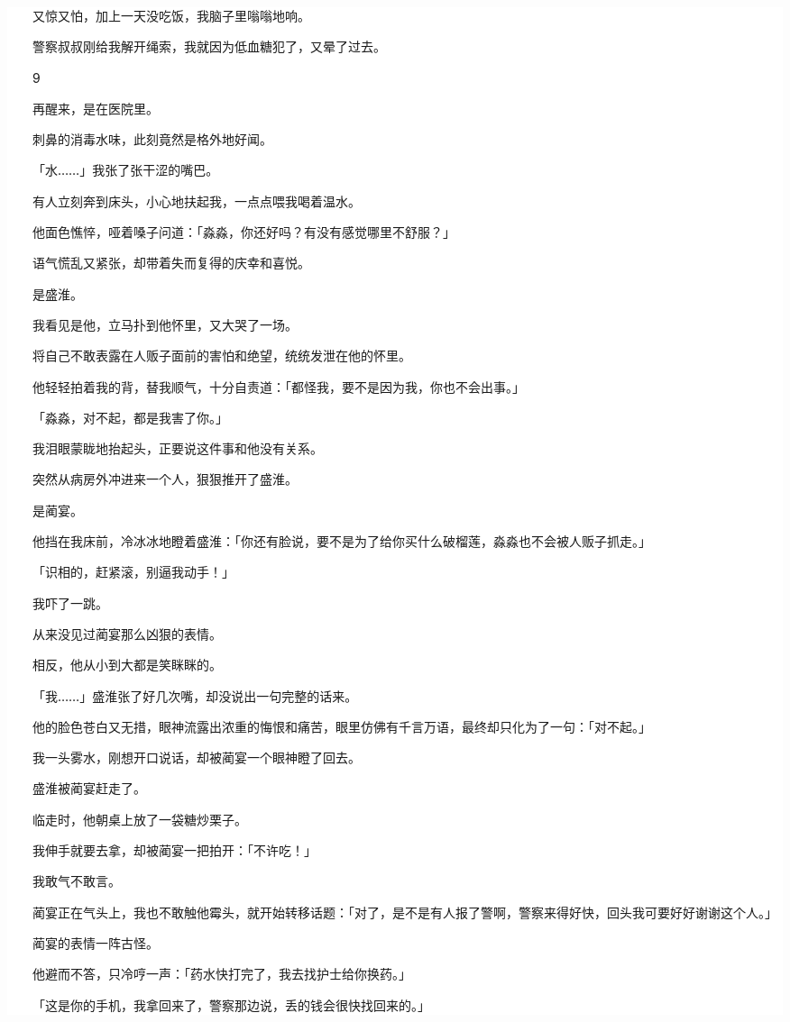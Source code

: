 &emsp;&emsp;又惊又怕，加上一天没吃饭，我脑子里嗡嗡地响。  
  
&emsp;&emsp;警察叔叔刚给我解开绳索，我就因为低血糖犯了，又晕了过去。  
  
&emsp;&emsp;9  
  
&emsp;&emsp;再醒来，是在医院里。  
  
&emsp;&emsp;刺鼻的消毒水味，此刻竟然是格外地好闻。  
  
&emsp;&emsp;「水……」我张了张干涩的嘴巴。  
  
&emsp;&emsp;有人立刻奔到床头，小心地扶起我，一点点喂我喝着温水。  
  
&emsp;&emsp;他面色憔悴，哑着嗓子问道：「淼淼，你还好吗？有没有感觉哪里不舒服？」  
  
&emsp;&emsp;语气慌乱又紧张，却带着失而复得的庆幸和喜悦。  
  
&emsp;&emsp;是盛淮。  
  
&emsp;&emsp;我看见是他，立马扑到他怀里，又大哭了一场。  
  
&emsp;&emsp;将自己不敢表露在人贩子面前的害怕和绝望，统统发泄在他的怀里。  
  
&emsp;&emsp;他轻轻拍着我的背，替我顺气，十分自责道：「都怪我，要不是因为我，你也不会出事。」  
  
&emsp;&emsp;「淼淼，对不起，都是我害了你。」  
  
&emsp;&emsp;我泪眼蒙眬地抬起头，正要说这件事和他没有关系。  
  
&emsp;&emsp;突然从病房外冲进来一个人，狠狠推开了盛淮。  
  
&emsp;&emsp;是蔺宴。  
  
&emsp;&emsp;他挡在我床前，冷冰冰地瞪着盛淮：「你还有脸说，要不是为了给你买什么破榴莲，淼淼也不会被人贩子抓走。」  
  
&emsp;&emsp;「识相的，赶紧滚，别逼我动手！」  
  
&emsp;&emsp;我吓了一跳。  
  
&emsp;&emsp;从来没见过蔺宴那么凶狠的表情。  
  
&emsp;&emsp;相反，他从小到大都是笑眯眯的。  
  
&emsp;&emsp;「我……」盛淮张了好几次嘴，却没说出一句完整的话来。  
  
&emsp;&emsp;他的脸色苍白又无措，眼神流露出浓重的悔恨和痛苦，眼里仿佛有千言万语，最终却只化为了一句：「对不起。」  
  
&emsp;&emsp;我一头雾水，刚想开口说话，却被蔺宴一个眼神瞪了回去。  
  
&emsp;&emsp;盛淮被蔺宴赶走了。  
  
&emsp;&emsp;临走时，他朝桌上放了一袋糖炒栗子。  
  
&emsp;&emsp;我伸手就要去拿，却被蔺宴一把拍开：「不许吃！」  
  
&emsp;&emsp;我敢气不敢言。  
  
&emsp;&emsp;蔺宴正在气头上，我也不敢触他霉头，就开始转移话题：「对了，是不是有人报了警啊，警察来得好快，回头我可要好好谢谢这个人。」  
  
&emsp;&emsp;蔺宴的表情一阵古怪。  
  
&emsp;&emsp;他避而不答，只冷哼一声：「药水快打完了，我去找护士给你换药。」  
  
&emsp;&emsp;「这是你的手机，我拿回来了，警察那边说，丢的钱会很快找回来的。」  
  